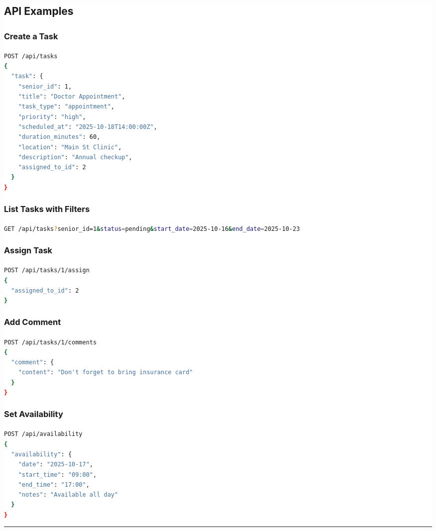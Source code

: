 
## API Examples

### Create a Task
```bash
POST /api/tasks
{
  "task": {
    "senior_id": 1,
    "title": "Doctor Appointment",
    "task_type": "appointment",
    "priority": "high",
    "scheduled_at": "2025-10-18T14:00:00Z",
    "duration_minutes": 60,
    "location": "Main St Clinic",
    "description": "Annual checkup",
    "assigned_to_id": 2
  }
}
```

### List Tasks with Filters
```bash
GET /api/tasks?senior_id=1&status=pending&start_date=2025-10-16&end_date=2025-10-23
```

### Assign Task
```bash
POST /api/tasks/1/assign
{
  "assigned_to_id": 2
}
```

### Add Comment
```bash
POST /api/tasks/1/comments
{
  "comment": {
    "content": "Don't forget to bring insurance card"
  }
}
```

### Set Availability
```bash
POST /api/availability
{
  "availability": {
    "date": "2025-10-17",
    "start_time": "09:00",
    "end_time": "17:00",
    "notes": "Available all day"
  }
}
```

---